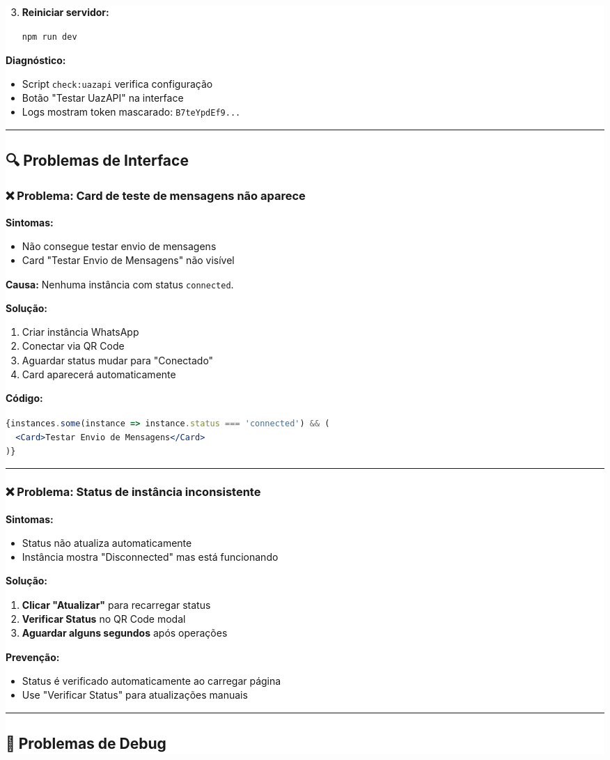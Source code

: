 3. **Reiniciar servidor:**
   ```bash
   npm run dev
   ```

**Diagnóstico:**
- Script `check:uazapi` verifica configuração
- Botão "Testar UazAPI" na interface
- Logs mostram token mascarado: `B7teYpdEf9...`

---

## 🔍 Problemas de Interface

### ❌ **Problema: Card de teste de mensagens não aparece**

**Sintomas:**
- Não consegue testar envio de mensagens
- Card "Testar Envio de Mensagens" não visível

**Causa:**
Nenhuma instância com status `connected`.

**Solução:**
1. Criar instância WhatsApp
2. Conectar via QR Code
3. Aguardar status mudar para "Conectado"
4. Card aparecerá automaticamente

**Código:**
```jsx
{instances.some(instance => instance.status === 'connected') && (
  <Card>Testar Envio de Mensagens</Card>
)}
```

---

### ❌ **Problema: Status de instância inconsistente**

**Sintomas:**
- Status não atualiza automaticamente
- Instância mostra "Disconnected" mas está funcionando

**Solução:**
1. **Clicar "Atualizar"** para recarregar status
2. **Verificar Status** no QR Code modal
3. **Aguardar alguns segundos** após operações

**Prevenção:**
- Status é verificado automaticamente ao carregar página
- Use "Verificar Status" para atualizações manuais

---

## 🐛 Problemas de Debug
